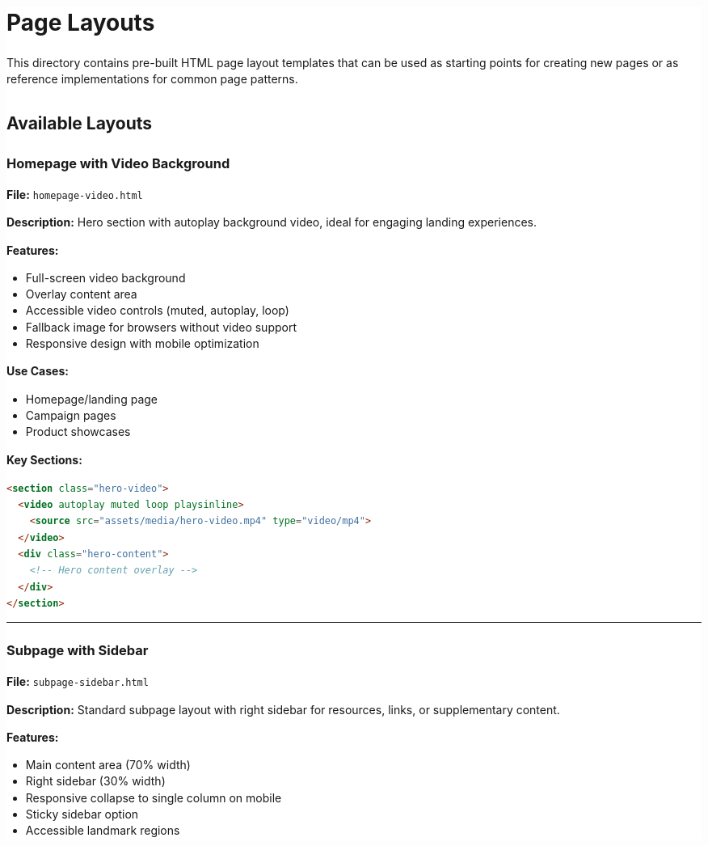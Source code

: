 # Page Layouts

This directory contains pre-built HTML page layout templates that can be used as starting points for creating new pages or as reference implementations for common page patterns.

## Available Layouts

### Homepage with Video Background

**File:** `homepage-video.html`

**Description:** Hero section with autoplay background video, ideal for engaging landing experiences.

**Features:**

- Full-screen video background
- Overlay content area
- Accessible video controls (muted, autoplay, loop)
- Fallback image for browsers without video support
- Responsive design with mobile optimization

**Use Cases:**

- Homepage/landing page
- Campaign pages
- Product showcases

**Key Sections:**

```html
<section class="hero-video">
  <video autoplay muted loop playsinline>
    <source src="assets/media/hero-video.mp4" type="video/mp4">
  </video>
  <div class="hero-content">
    <!-- Hero content overlay -->
  </div>
</section>
```

---

### Subpage with Sidebar

**File:** `subpage-sidebar.html`

**Description:** Standard subpage layout with right sidebar for resources, links, or supplementary content.

**Features:**

- Main content area (70% width)
- Right sidebar (30% width)
- Responsive collapse to single column on mobile
- Sticky sidebar option
- Accessible landmark regions
